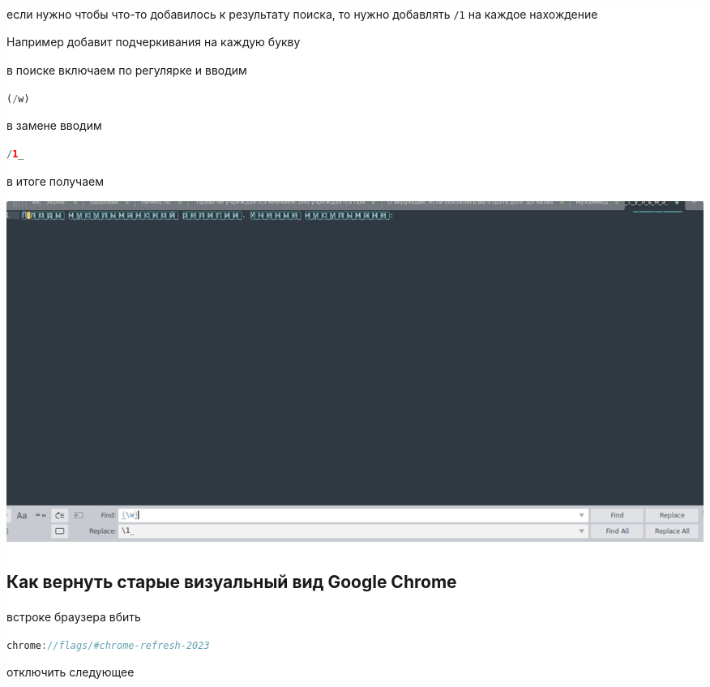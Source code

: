 если нужно чтобы что-то добавилось к результату поиска, то нужно добавлять `/1` на каждое нахождение

Например добавит подчеркивания на каждую букву

в поиске включаем по регулярке и вводим

```php
(/w)
```

в замене вводим

```php
/1_
```

в итоге получаем

![Untitled](Linux%20mint%206427fe00eaed4727aa5b231f474dd488/Untitled%2011.png)

## Как вернуть старые визуальный вид Google Chrome

встроке браузера вбить

```jsx
chrome://flags/#chrome-refresh-2023
```

отключить следующее
